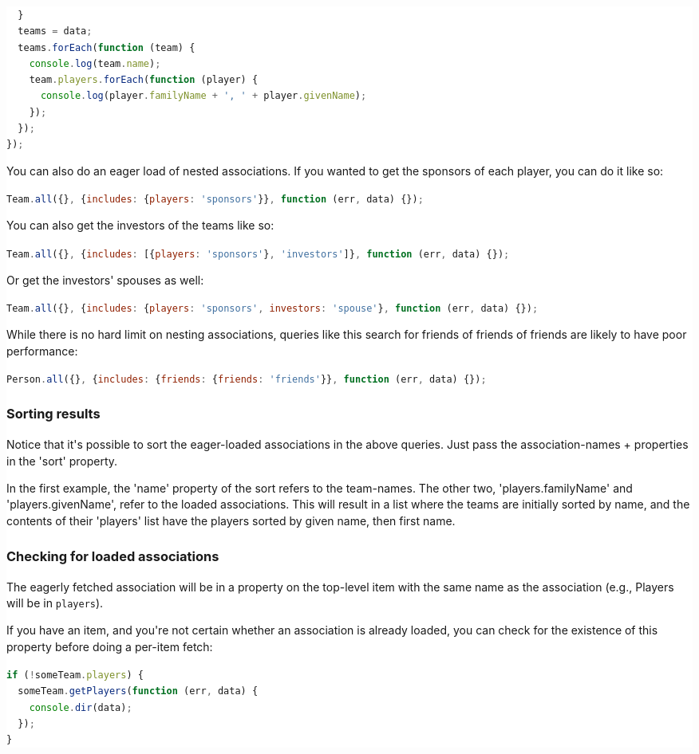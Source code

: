 ```javascript
  }
  teams = data;
  teams.forEach(function (team) {
    console.log(team.name);
    team.players.forEach(function (player) {
      console.log(player.familyName + ', ' + player.givenName);
    });
  });
});
```

You can also do an eager load of nested associations. If you wanted to get the
sponsors of each player, you can do it like so:

```javascript
Team.all({}, {includes: {players: 'sponsors'}}, function (err, data) {});
```

You can also get the investors of the teams like so:
```javascript
Team.all({}, {includes: [{players: 'sponsors'}, 'investors']}, function (err, data) {});
```

Or get the investors' spouses as well:
```javascript
Team.all({}, {includes: {players: 'sponsors', investors: 'spouse'}, function (err, data) {});
```

While there is no hard limit on nesting associations, queries like this search for
friends of friends of friends are likely to have poor performance:
```javascript
Person.all({}, {includes: {friends: {friends: 'friends'}}, function (err, data) {});
```

### Sorting results

Notice that it's possible to sort the eager-loaded associations in the above
queries. Just pass the association-names + properties in the 'sort' property.

In the first example, the 'name' property of the sort refers to the team-names.
The other two, 'players.familyName' and 'players.givenName', refer to the loaded
associations. This will result in a list where the teams are initially sorted by
name, and the contents of their 'players' list have the players sorted by given
name, then first name.

### Checking for loaded associations

The eagerly fetched association will be in a property on the top-level item with
the same name as the association (e.g., Players will be in `players`).

If you have an item, and you're not certain whether an association is already
loaded, you can check for the existence of this property before doing a per-item
fetch:

```javascript
if (!someTeam.players) {
  someTeam.getPlayers(function (err, data) {
    console.dir(data);
  });
}
```
